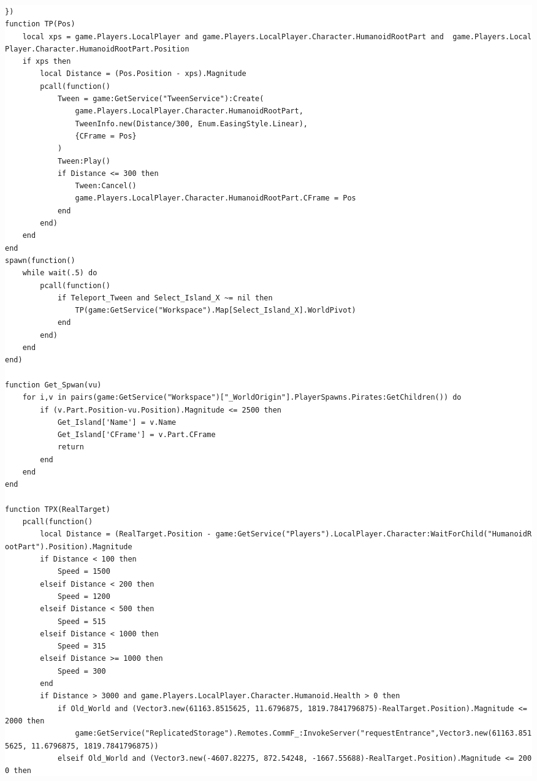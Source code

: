 	})
	function TP(Pos)
		local xps = game.Players.LocalPlayer and game.Players.LocalPlayer.Character.HumanoidRootPart and  game.Players.LocalPlayer.Character.HumanoidRootPart.Position
		if xps then
			local Distance = (Pos.Position - xps).Magnitude
			pcall(function()
				Tween = game:GetService("TweenService"):Create(
					game.Players.LocalPlayer.Character.HumanoidRootPart,
					TweenInfo.new(Distance/300, Enum.EasingStyle.Linear),
					{CFrame = Pos}
				)
				Tween:Play()
				if Distance <= 300 then
					Tween:Cancel()
					game.Players.LocalPlayer.Character.HumanoidRootPart.CFrame = Pos
				end
			end)
		end
	end
	spawn(function()
		while wait(.5) do
			pcall(function()
				if Teleport_Tween and Select_Island_X ~= nil then
					TP(game:GetService("Workspace").Map[Select_Island_X].WorldPivot)
				end
			end)
		end
	end)
	
	function Get_Spwan(vu)
		for i,v in pairs(game:GetService("Workspace")["_WorldOrigin"].PlayerSpawns.Pirates:GetChildren()) do
			if (v.Part.Position-vu.Position).Magnitude <= 2500 then
				Get_Island['Name'] = v.Name
				Get_Island['CFrame'] = v.Part.CFrame
				return
			end
		end
	end
	    
	function TPX(RealTarget)
		pcall(function()
			local Distance = (RealTarget.Position - game:GetService("Players").LocalPlayer.Character:WaitForChild("HumanoidRootPart").Position).Magnitude
			if Distance < 100 then
				Speed = 1500
			elseif Distance < 200 then
				Speed = 1200
			elseif Distance < 500 then
				Speed = 515
			elseif Distance < 1000 then
				Speed = 315
			elseif Distance >= 1000 then
				Speed = 300
			end
			if Distance > 3000 and game.Players.LocalPlayer.Character.Humanoid.Health > 0 then
				if Old_World and (Vector3.new(61163.8515625, 11.6796875, 1819.7841796875)-RealTarget.Position).Magnitude <= 2000 then
					game:GetService("ReplicatedStorage").Remotes.CommF_:InvokeServer("requestEntrance",Vector3.new(61163.8515625, 11.6796875, 1819.7841796875))
				elseif Old_World and (Vector3.new(-4607.82275, 872.54248, -1667.55688)-RealTarget.Position).Magnitude <= 2000 then
